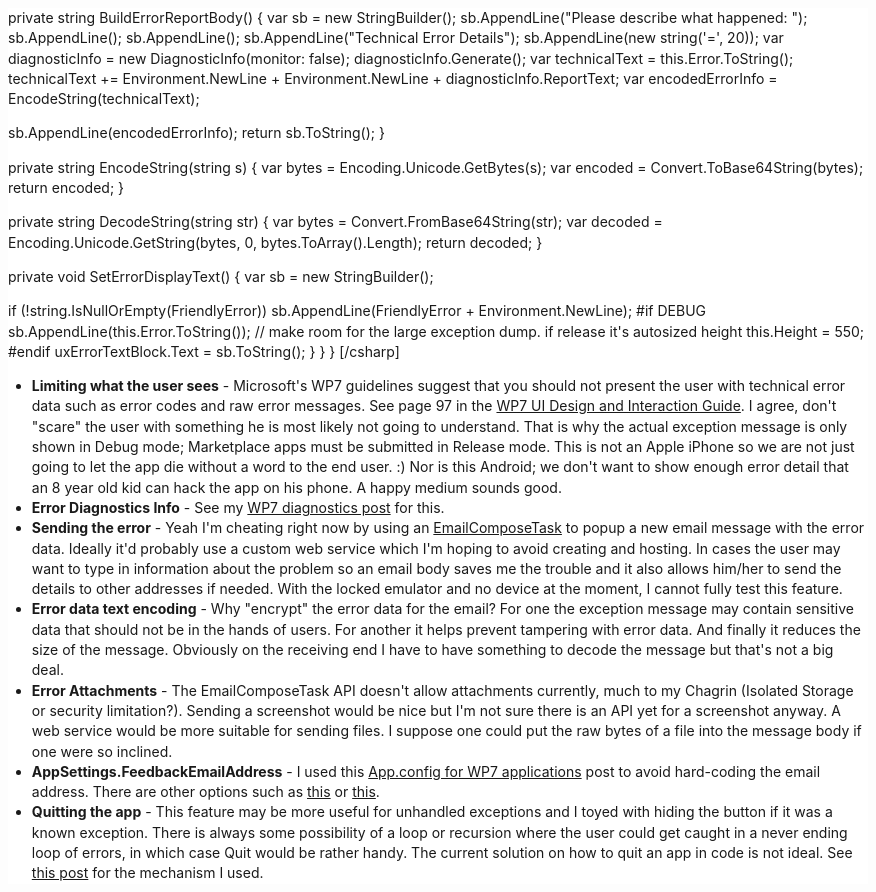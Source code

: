 private string BuildErrorReportBody() { var sb = new StringBuilder(); sb.AppendLine("Please describe what happened: "); sb.AppendLine(); sb.AppendLine(); sb.AppendLine("Technical Error Details"); sb.AppendLine(new string('=', 20)); var diagnosticInfo = new DiagnosticInfo(monitor: false); diagnosticInfo.Generate(); var technicalText = this.Error.ToString(); technicalText += Environment.NewLine + Environment.NewLine + diagnosticInfo.ReportText; var encodedErrorInfo = EncodeString(technicalText);

sb.AppendLine(encodedErrorInfo); return sb.ToString(); }

private string EncodeString(string s) { var bytes = Encoding.Unicode.GetBytes(s); var encoded = Convert.ToBase64String(bytes); return encoded; }

private string DecodeString(string str) { var bytes = Convert.FromBase64String(str); var decoded = Encoding.Unicode.GetString(bytes, 0, bytes.ToArray().Length); return decoded; }

private void SetErrorDisplayText() { var sb = new StringBuilder();

if (!string.IsNullOrEmpty(FriendlyError)) sb.AppendLine(FriendlyError + Environment.NewLine); #if DEBUG sb.AppendLine(this.Error.ToString()); // make room for the large exception dump. if release it's autosized height this.Height = 550; #endif uxErrorTextBlock.Text = sb.ToString(); } } } \[/csharp\]

- **Limiting what the user sees** - Microsoft's WP7 guidelines suggest that you should not present the user with technical error data such as error codes and raw error messages. See page 97 in the [WP7 UI Design and Interaction Guide](go.microsoft.com/?linkid=9713252). I agree, don't "scare" the user with something he is most likely not going to understand. That is why the actual exception message is only shown in Debug mode; Marketplace apps must be submitted in Release mode. This is not an Apple iPhone so we are not just going to let the app die without a word to the end user. :) Nor is this Android; we don't want to show enough error detail that an 8 year old kid can hack the app on his phone. A happy medium sounds good.
- **Error Diagnostics Info** - See my [WP7 diagnostics post](/tech/2010/10/9/basic-windows-phone-7-diagnostics.html) for this.
- **Sending the error** - Yeah I'm cheating right now by using an [EmailComposeTask](http://msdn.microsoft.com/en-us/library/microsoft.phone.tasks.emailcomposetask_members(v=VS.92).aspx) to popup a new email message with the error data. Ideally it'd probably use a custom web service which I'm hoping to avoid creating and hosting. In cases the user may want to type in information about the problem so an email body saves me the trouble and it also allows him/her to send the details to other addresses if needed. With the locked emulator and no device at the moment, I cannot fully test this feature.
- **Error data text encoding** - Why "encrypt" the error data for the email? For one the exception message may contain sensitive data that should not be in the hands of users. For another it helps prevent tampering with error data. And finally it reduces the size of the message. Obviously on the receiving end I have to have something to decode the message but that's not a big deal.
- **Error Attachments** - The EmailComposeTask API doesn't allow attachments currently, much to my Chagrin (Isolated Storage or security limitation?). Sending a screenshot would be nice but I'm not sure there is an API yet for a screenshot anyway. A web service would be more suitable for sending files. I suppose one could put the raw bytes of a file into the message body if one were so inclined.
- **AppSettings.FeedbackEmailAddress** - I used this [App.config for WP7 applications](http://blogs.msdn.com/b/priozersk/archive/2010/07/06/app-config-for-wp7-applications.aspx) post to avoid hard-coding the email address. There are other options such as [this](http://sviluppomobile.blogspot.com/2010/09/wp7-application-settings-on.html) or [this](http://msdn.microsoft.com/en-us/library/cc221360(VS.95).aspx).
- **Quitting the app** - This feature may be more useful for unhandled exceptions and I toyed with hiding the button if it was a known exception. There is always some possibility of a loop or recursion where the user could get caught in a never ending loop of errors, in which case Quit would be rather handy. The current solution on how to quit an app in code is not ideal. See [this post](http://www.imaginativeuniversal.com/blog/post/2010/08/22/How-to-Quit-a-WP7-Silverlight-Application.aspx) for the mechanism I used.  
      